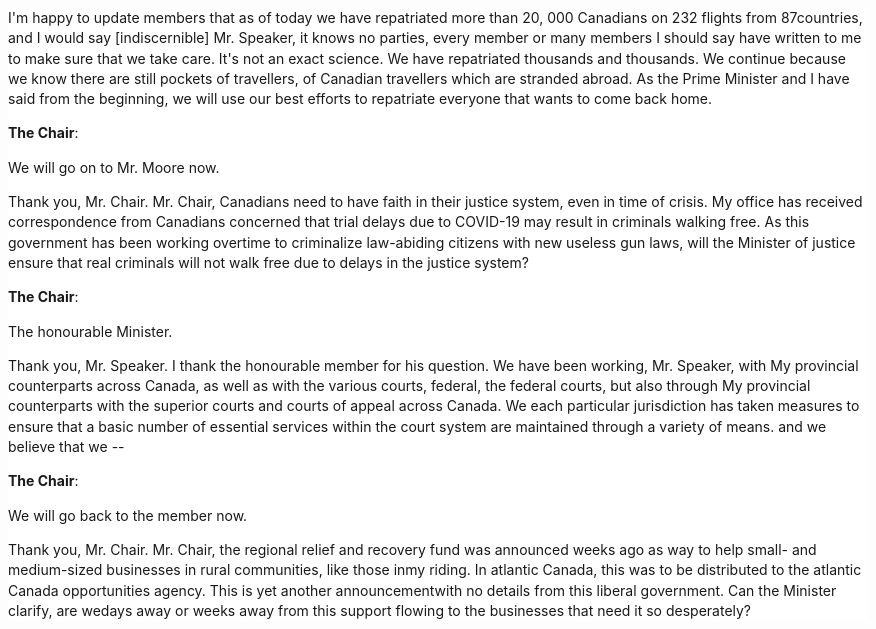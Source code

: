 
I'm happy to update members that as of today we have repatriated more than 20, 000 Canadians on 232 flights from 87countries, and I would say [indiscernible] Mr. Speaker, it knows no parties, every member or many members I should say have written to me to make sure that we take care.
It's not an exact science.
We have repatriated thousands and thousands.
We continue because we know there are still pockets of travellers, of Canadian travellers which are stranded abroad.
As the Prime Minister and I have said from the beginning, we will use our best efforts to repatriate everyone that wants to come back home.



**The Chair**:

We will go on to Mr. Moore now.



Thank you, Mr. Chair.
Mr. Chair, Canadians need to have faith in their justice system, even in time of crisis.
My office has received correspondence from Canadians concerned that trial delays due to COVID-19 may result in criminals walking free.
As this government has been working overtime to criminalize law-abiding citizens with new useless gun laws, will the Minister of justice ensure that real criminals will not walk free due to delays in the justice system?



**The Chair**:

The honourable Minister.



Thank you, Mr. Speaker.
I thank the honourable member for his question.
We have been working, Mr. Speaker, with My provincial counterparts across Canada, as well as with the various courts, federal, the federal courts, but also through My provincial counterparts with the superior courts and courts of appeal across Canada.
We each particular jurisdiction has taken measures to ensure that a basic number of essential services within the court system are maintained through a variety of means.
and we believe that we --



**The Chair**:

We will go back to the member now.



Thank you, Mr. Chair.
Mr. Chair, the regional relief and recovery fund was announced weeks ago as way to help small- and medium-sized businesses in rural communities, like those inmy riding.
In atlantic Canada, this was to be distributed to the atlantic Canada opportunities agency.
This is yet another announcementwith no details from this liberal government.
Can the Minister clarify, are wedays away or weeks away from this support flowing to the businesses that need it so desperately?


